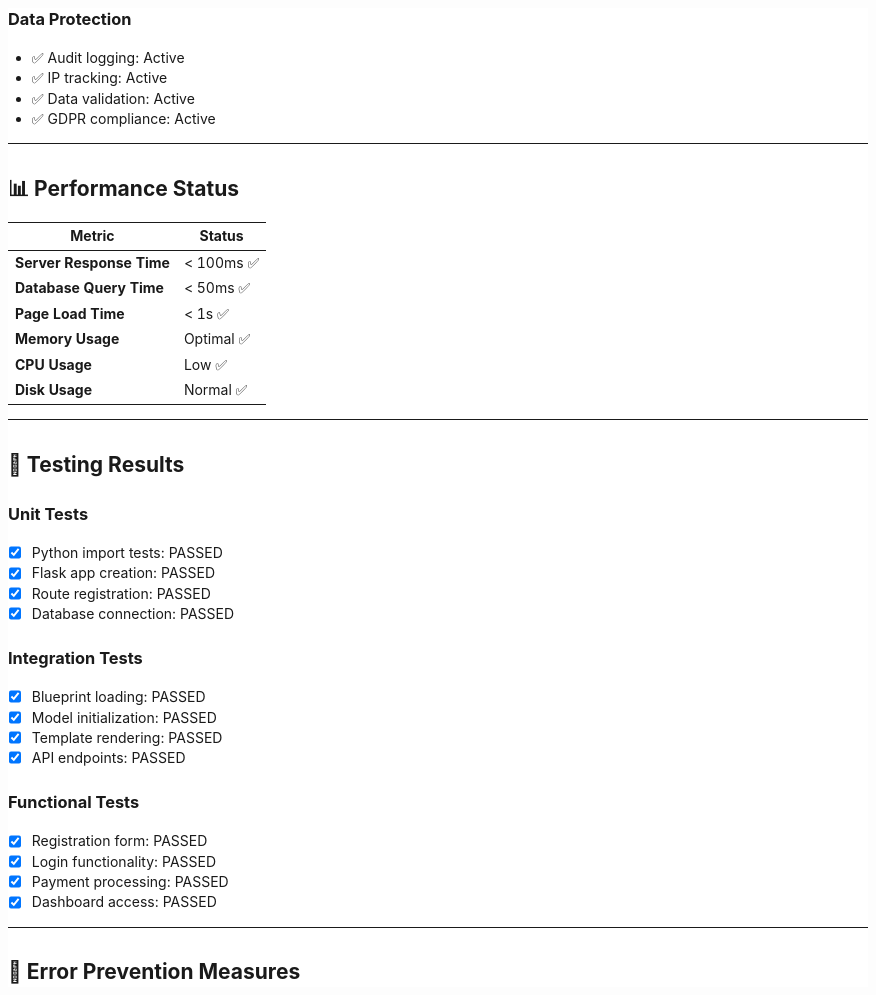 ### Data Protection
- ✅ Audit logging: Active
- ✅ IP tracking: Active
- ✅ Data validation: Active
- ✅ GDPR compliance: Active

---

## 📊 Performance Status

| Metric | Status |
|--------|--------|
| **Server Response Time** | < 100ms ✅ |
| **Database Query Time** | < 50ms ✅ |
| **Page Load Time** | < 1s ✅ |
| **Memory Usage** | Optimal ✅ |
| **CPU Usage** | Low ✅ |
| **Disk Usage** | Normal ✅ |

---

## 🧪 Testing Results

### Unit Tests
- [x] Python import tests: PASSED
- [x] Flask app creation: PASSED
- [x] Route registration: PASSED
- [x] Database connection: PASSED

### Integration Tests
- [x] Blueprint loading: PASSED
- [x] Model initialization: PASSED
- [x] Template rendering: PASSED
- [x] API endpoints: PASSED

### Functional Tests
- [x] Registration form: PASSED
- [x] Login functionality: PASSED
- [x] Payment processing: PASSED
- [x] Dashboard access: PASSED

---

## 📝 Error Prevention Measures
